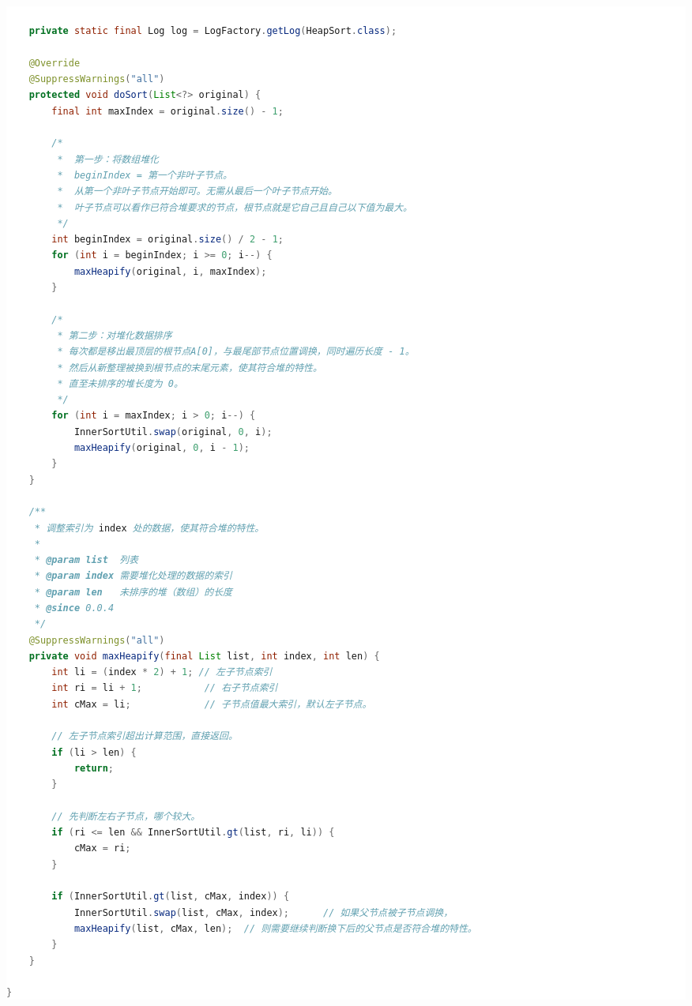```java

    private static final Log log = LogFactory.getLog(HeapSort.class);

    @Override
    @SuppressWarnings("all")
    protected void doSort(List<?> original) {
        final int maxIndex = original.size() - 1;

        /*
         *  第一步：将数组堆化
         *  beginIndex = 第一个非叶子节点。
         *  从第一个非叶子节点开始即可。无需从最后一个叶子节点开始。
         *  叶子节点可以看作已符合堆要求的节点，根节点就是它自己且自己以下值为最大。
         */
        int beginIndex = original.size() / 2 - 1;
        for (int i = beginIndex; i >= 0; i--) {
            maxHeapify(original, i, maxIndex);
        }

        /*
         * 第二步：对堆化数据排序
         * 每次都是移出最顶层的根节点A[0]，与最尾部节点位置调换，同时遍历长度 - 1。
         * 然后从新整理被换到根节点的末尾元素，使其符合堆的特性。
         * 直至未排序的堆长度为 0。
         */
        for (int i = maxIndex; i > 0; i--) {
            InnerSortUtil.swap(original, 0, i);
            maxHeapify(original, 0, i - 1);
        }
    }

    /**
     * 调整索引为 index 处的数据，使其符合堆的特性。
     *
     * @param list  列表
     * @param index 需要堆化处理的数据的索引
     * @param len   未排序的堆（数组）的长度
     * @since 0.0.4
     */
    @SuppressWarnings("all")
    private void maxHeapify(final List list, int index, int len) {
        int li = (index * 2) + 1; // 左子节点索引
        int ri = li + 1;           // 右子节点索引
        int cMax = li;             // 子节点值最大索引，默认左子节点。

        // 左子节点索引超出计算范围，直接返回。
        if (li > len) {
            return;
        }

        // 先判断左右子节点，哪个较大。
        if (ri <= len && InnerSortUtil.gt(list, ri, li)) {
            cMax = ri;
        }

        if (InnerSortUtil.gt(list, cMax, index)) {
            InnerSortUtil.swap(list, cMax, index);      // 如果父节点被子节点调换，
            maxHeapify(list, cMax, len);  // 则需要继续判断换下后的父节点是否符合堆的特性。
        }
    }

}
```